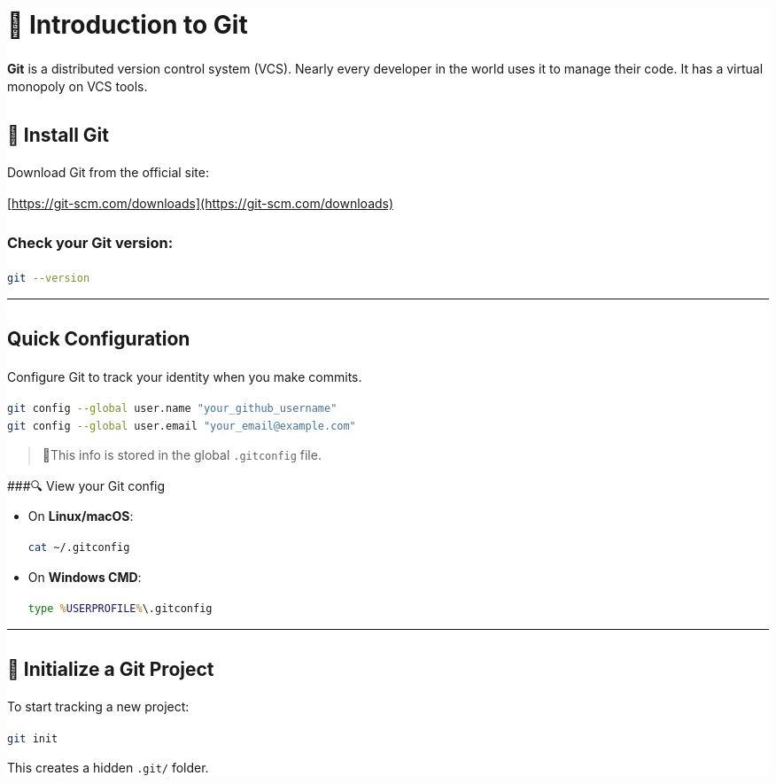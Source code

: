 
# 🧠 Introduction to Git

**Git** is a distributed version control system (VCS). Nearly every developer in the world uses it to manage their code. It has a virtual monopoly on VCS tools.

## 🔧 Install Git

Download Git from the official site:

 [https://git-scm.com/downloads](https://git-scm.com/downloads)

###  Check your Git version:

```bash
git --version
```

---

##  Quick Configuration

Configure Git to track your identity when you make commits.

```bash
git config --global user.name "your_github_username"
git config --global user.email "your_email@example.com"
```

> 🪪This info is stored in the global `.gitconfig` file.

###🔍 View your Git config

* On **Linux/macOS**:

  ```bash
  cat ~/.gitconfig
  ```

* On **Windows CMD**:

  ```cmd
  type %USERPROFILE%\.gitconfig
  ```

---

## 🚀 Initialize a Git Project

To start tracking a new project:

```bash
git init
```

This creates a hidden `.git/` folder.
